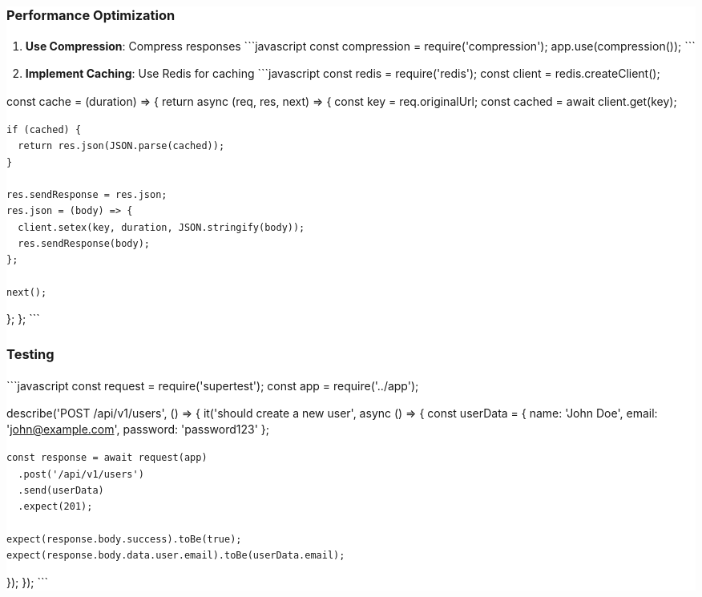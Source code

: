 ### Performance Optimization

1. **Use Compression**: Compress responses
\`\`\`javascript
const compression = require('compression');
app.use(compression());
\`\`\`

2. **Implement Caching**: Use Redis for caching
\`\`\`javascript
const redis = require('redis');
const client = redis.createClient();

const cache = (duration) => {
  return async (req, res, next) => {
    const key = req.originalUrl;
    const cached = await client.get(key);
    
    if (cached) {
      return res.json(JSON.parse(cached));
    }
    
    res.sendResponse = res.json;
    res.json = (body) => {
      client.setex(key, duration, JSON.stringify(body));
      res.sendResponse(body);
    };
    
    next();
  };
};
\`\`\`

### Testing

\`\`\`javascript
const request = require('supertest');
const app = require('../app');

describe('POST /api/v1/users', () => {
  it('should create a new user', async () => {
    const userData = {
      name: 'John Doe',
      email: 'john@example.com',
      password: 'password123'
    };

    const response = await request(app)
      .post('/api/v1/users')
      .send(userData)
      .expect(201);

    expect(response.body.success).toBe(true);
    expect(response.body.data.user.email).toBe(userData.email);
  });
});
\`\`\`
